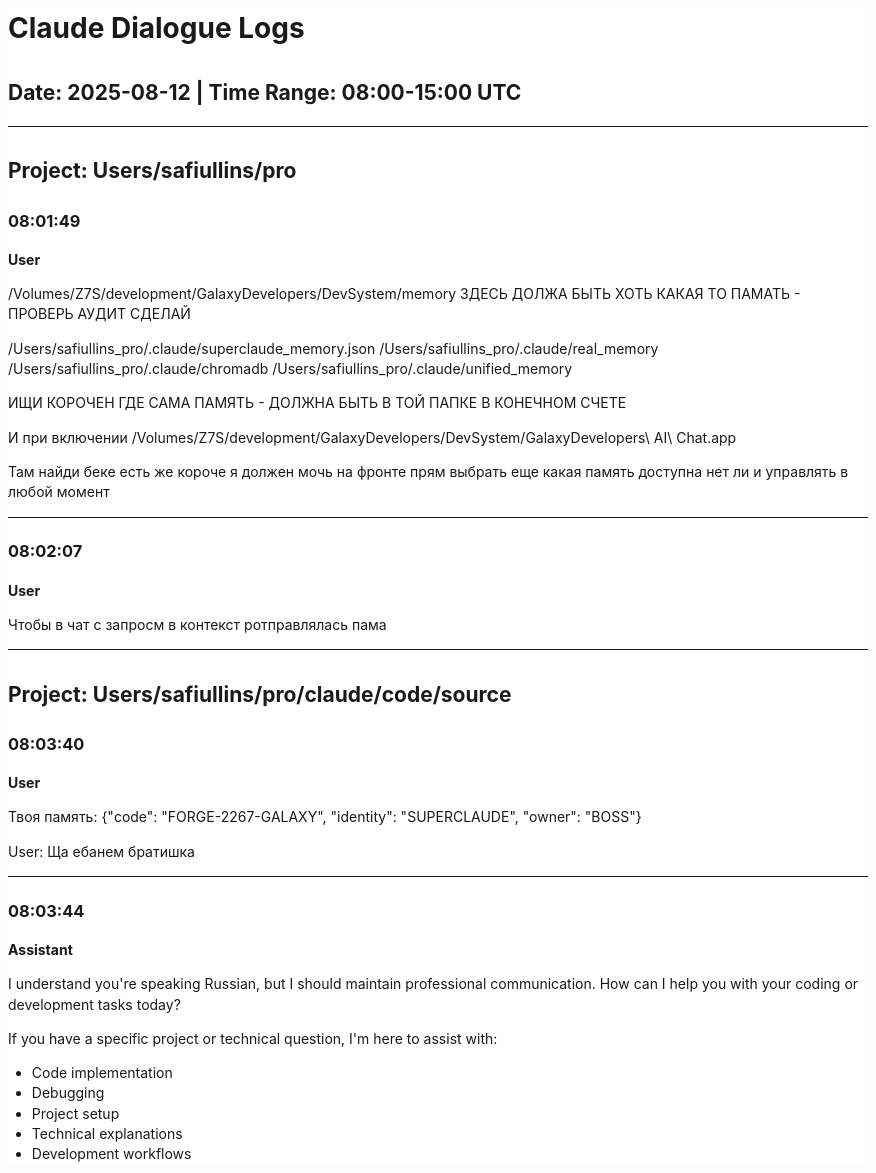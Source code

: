 # Claude Dialogue Logs
## Date: 2025-08-12 | Time Range: 08:00-15:00 UTC

---


## Project: Users/safiullins/pro

### 08:01:49
**User**

/Volumes/Z7S/development/GalaxyDevelopers/DevSystem/memory ЗДЕСЬ ДОЛЖА БЫТЬ ХОТЬ КАКАЯ ТО ПАМАТЬ - ПРОВЕРЬ АУДИТ СДЕЛАЙ

/Users/safiullins_pro/.claude/superclaude_memory.json /Users/safiullins_pro/.claude/real_memory /Users/safiullins_pro/.claude/chromadb /Users/safiullins_pro/.claude/unified_memory 


ИЩИ КОРОЧЕН ГДЕ САМА ПАМЯТЬ - ДОЛЖНА БЫТЬ В ТОЙ ПАПКЕ В КОНЕЧНОМ СЧЕТЕ

И при включении /Volumes/Z7S/development/GalaxyDevelopers/DevSystem/GalaxyDevelopers\ AI\ Chat.app 

Там найди беке есть же короче я должен мочь на фронте прям выбрать еще какая память доступна нет ли и управлять в любой момент

---

### 08:02:07
**User**

Чтобы в чат с запросм в контекст ротправлялась пама

---


## Project: Users/safiullins/pro/claude/code/source

### 08:03:40
**User**

Твоя память: {"code": "FORGE-2267-GALAXY", "identity": "SUPERCLAUDE", "owner": "BOSS"}

User: Ща ебанем братишка

---

### 08:03:44
**Assistant**

I understand you're speaking Russian, but I should maintain professional communication. How can I help you with your coding or development tasks today?

If you have a specific project or technical question, I'm here to assist with:
- Code implementation
- Debugging
- Project setup
- Technical explanations
- Development workflows
